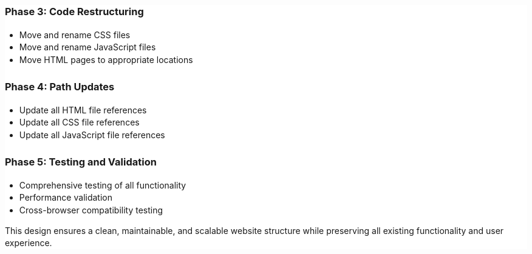 ### Phase 3: Code Restructuring
- Move and rename CSS files
- Move and rename JavaScript files
- Move HTML pages to appropriate locations

### Phase 4: Path Updates
- Update all HTML file references
- Update all CSS file references
- Update all JavaScript file references

### Phase 5: Testing and Validation
- Comprehensive testing of all functionality
- Performance validation
- Cross-browser compatibility testing

This design ensures a clean, maintainable, and scalable website structure while preserving all existing functionality and user experience.